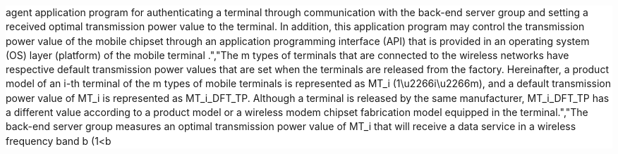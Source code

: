 agent application program for authenticating a terminal through communication with the back-end server group  and setting a received optimal transmission power value to the terminal. In addition, this application program may control the transmission power value of the mobile chipset through an application programming interface (API) that is provided in an operating system (OS) layer (platform) of the mobile terminal .","The m types of terminals  that are connected to the wireless networks  have respective default transmission power values that are set when the terminals are released from the factory. Hereinafter, a product model of an i-th terminal of the m types of mobile terminals  is represented as MT_i (1\u2266i\u2266m), and a default transmission power value of MT_i is represented as MT_i_DFT_TP. Although a terminal is released by the same manufacturer, MT_i_DFT_TP has a different value according to a product model or a wireless modem chipset fabrication model equipped in the terminal.","The back-end server group  measures an optimal transmission power value of MT_i that will receive a data service in a wireless frequency band b
(1<b